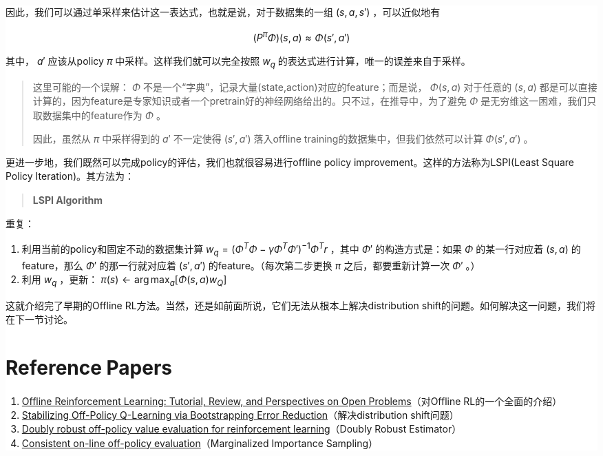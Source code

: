 因此，我们可以通过单采样来估计这一表达式，也就是说，对于数据集的一组 $(s,a,s')$ ，可以近似地有

$$
(P^{\pi}\Phi)(s,a)\approx \Phi(s',a')
$$

其中， $a'$ 应该从policy $\pi$ 中采样。这样我们就可以完全按照 $w_q$ 的表达式进行计算，唯一的误差来自于采样。

> 这里可能的一个误解： $\Phi$ 不是一个“字典”，记录大量(state,action)对应的feature；而是说， $\Phi(s,a)$ 对于任意的 $(s,a)$ 都是可以直接计算的，因为feature是专家知识或者一个pretrain好的神经网络给出的。只不过，在推导中，为了避免 $\Phi$ 是无穷维这一困难，我们只取数据集中的feature作为 $\Phi$ 。
>
> 因此，虽然从 $\pi$ 中采样得到的 $a'$ 不一定使得 $(s',a')$ 落入offline training的数据集中，但我们依然可以计算 $\Phi(s',a')$ 。

更进一步地，我们既然可以完成policy的评估，我们也就很容易进行offline policy improvement。这样的方法称为LSPI(Least Square Policy Iteration)。其方法为：

> **LSPI Algorithm**

重复：

1. 利用当前的policy和固定不动的数据集计算 $w_q=(\Phi^T\Phi-\gamma \Phi^T \Phi')^{-1}\Phi^T r$ ，其中 $\Phi'$ 的构造方式是：如果 $\Phi$ 的某一行对应着 $(s,a)$ 的feature，那么 $\Phi'$ 的那一行就对应着 $(s',a')$ 的feature。（每次第二步更换 $\pi$ 之后，都要重新计算一次 $\Phi'$ 。）
2. 利用 $w_q$ ，更新： $\pi(s)\leftarrow \arg\max_a [\Phi(s,a)w_Q]$

这就介绍完了早期的Offline RL方法。当然，还是如前面所说，它们无法从根本上解决distribution shift的问题。如何解决这一问题，我们将在下一节讨论。

# Reference Papers

1. [Offline Reinforcement Learning: Tutorial, Review, and Perspectives on Open Problems](https://arxiv.org/abs/2005.01643)（对Offline RL的一个全面的介绍）
2. [Stabilizing Off-Policy Q-Learning via Bootstrapping Error Reduction](https://arxiv.org/abs/1906.00949)（解决distribution shift问题）
3. [Doubly robust off-policy value evaluation for reinforcement learning](https://arxiv.org/abs/1511.03722)（Doubly Robust Estimator）
4. [Consistent on-line off-policy evaluation](https://arxiv.org/abs/1702.07121)（Marginalized Importance Sampling）